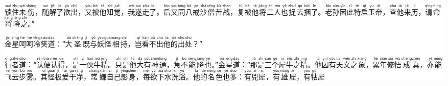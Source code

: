 </ruby><ruby>锁<rt>suǒ</rt></ruby><ruby>住<rt>zhù</rt></ruby><ruby>未<rt>wèi</rt></ruby><ruby>伤<rt>shāng</rt></ruby>，<ruby>随<rt>suí</rt></ruby><ruby>解<rt>jiě</rt></ruby><ruby>了<rt>le</rt></ruby><ruby>欲<rt>yù</rt></ruby><ruby>出<rt>chū</rt></ruby>，<ruby>又<rt>yòu</rt></ruby><ruby>被<rt>bèi</rt></ruby><ruby>他<rt>tā</rt></ruby><ruby>知<rt>zhī</rt></ruby><ruby>觉<rt>jué</rt></ruby>，<ruby>我<rt>wǒ</rt></ruby><ruby>遂<rt>suì</rt></ruby><ruby>走<rt>zǒu</rt></ruby><ruby>了<rt>le</rt></ruby>。<ruby>后<rt>hòu</rt></ruby><ruby>又<rt>yòu</rt></ruby><ruby>同<rt>tóng</rt></ruby><ruby>八<rt>bā</rt></ruby><ruby>戒<rt>jiè</rt></ruby><ruby>沙<rt>shā</rt></ruby><ruby>僧<rt>sēng</rt></ruby><ruby>苦<rt>kǔ</rt></ruby><ruby>战<rt>zhàn</rt></ruby>，<ruby>复<rt>fù</rt></ruby><ruby>被<rt>bèi</rt></ruby><ruby>他<rt>tā</rt></ruby><ruby>将<rt>jiāng</rt></ruby><ruby>二<rt>èr</rt></ruby><ruby>人<rt>rén</rt></ruby><ruby>也<rt>yě</rt></ruby><ruby>捉<rt>zhuō</rt></ruby><ruby>去<rt>qù</rt></ruby><ruby>捆<rt>kǔn</rt></ruby><ruby>了<rt>le</rt></ruby>。<ruby>老<rt>lǎo</rt></ruby><ruby>孙<rt>sūn</rt></ruby><ruby>因<rt>yīn</rt></ruby><ruby>此<rt>cǐ</rt></ruby><ruby>特<rt>tè</rt></ruby><ruby>启<rt>qǐ</rt></ruby><ruby>玉<rt>yù</rt></ruby><ruby>帝<rt>dì</rt></ruby>，<ruby>查<rt>chá</rt></ruby><ruby>他<rt>tā</rt></ruby><ruby>来<rt>lái</rt></ruby><ruby>历<rt>lì</rt></ruby>，<ruby>请<rt>qǐng</rt></ruby><ruby>命<rt>mìng</rt></ruby><ruby>将<rt>jiāng</rt></ruby><ruby>降<rt>jiàng</rt></ruby><ruby>之<rt>zhī</rt></ruby>。”

<ruby>金<rt>jīn</rt></ruby><ruby>星<rt>xīng</rt></ruby><ruby>呵<rt>hē</rt></ruby><ruby>呵<rt>hē</rt></ruby><ruby>冷<rt>lěng</rt></ruby><ruby>笑<rt>xiào</rt></ruby><ruby>道<rt>dào</rt></ruby>：“<ruby>大<rt>dà</rt></ruby><ruby>圣<rt>shèng</rt></ruby><ruby>既<rt>jì</rt></ruby><ruby>与<rt>yǔ</rt></ruby><ruby>妖<rt>yāo</rt></ruby><ruby>怪<rt>guài</rt></ruby><ruby>相<rt>xiàng</rt></ruby><ruby>持<rt>chí</rt></ruby>，<ruby>岂<rt>qǐ</rt></ruby><ruby>看<rt>kàn</rt></ruby><ruby>不<rt>bù</rt></ruby><ruby>出<rt>chū</rt></ruby><ruby>他<rt>tā</rt></ruby><ruby>的<rt>de</rt></ruby><ruby>出<rt>chū</rt></ruby><ruby>处<rt>chù</rt></ruby>？”

<ruby>行<rt>xíng</rt></ruby><ruby>者<rt>zhě</rt></ruby><ruby>道<rt>dào</rt></ruby>：“<ruby>认<rt>rèn</rt></ruby><ruby>便<rt>biàn</rt></ruby><ruby>认<rt>rèn</rt></ruby><ruby>得<rt>de</rt></ruby>，<ruby>是<rt>shì</rt></ruby><ruby>一<rt>yī</rt></ruby><ruby>伙<rt>huǒ</rt></ruby><ruby>牛<rt>niú</rt></ruby><ruby>精<rt>jīng</rt></ruby>。<ruby>只<rt>zhǐ</rt></ruby><ruby>是<rt>shì</rt></ruby><ruby>他<rt>tā</rt></ruby><ruby>大<rt>dà</rt></ruby><ruby>有<rt>yǒu</rt></ruby><ruby>神<rt>shén</rt></ruby><ruby>通<rt>tōng</rt></ruby>，<ruby>急<rt>jí</rt></ruby><ruby>不<rt>bù</rt></ruby><ruby>能<rt>néng</rt></ruby><ruby>降<rt>jiàng</rt></ruby><ruby>也<rt>yě</rt></ruby>。”<ruby>金<rt>jīn</rt></ruby><ruby>星<rt>xīng</rt></ruby><ruby>道<rt>dào</rt></ruby>：“<ruby>那<rt>nà</rt></ruby><ruby>是<rt>shì</rt></ruby><ruby>三<rt>sān</rt></ruby><ruby>个<rt>gè</rt></ruby><ruby>犀<rt>xī</rt></ruby><ruby>牛<rt>niú</rt></ruby><ruby>之<rt>zhī</rt></ruby><ruby>精<rt>jīng</rt></ruby>。<ruby>他<rt>tā</rt></ruby><ruby>因<rt>yīn</rt></ruby><ruby>有<rt>yǒu</rt></ruby><ruby>天<rt>tiān</rt></ruby><ruby>文<rt>wén</rt></ruby><ruby>之<rt>zhī</rt></ruby><ruby>象<rt>xiàng</rt></ruby>，<ruby>累<rt>lèi</rt></ruby><ruby>年<rt>nián</rt></ruby><ruby>修<rt>xiū</rt></ruby><ruby>悟<rt>wù</rt></ruby><ruby>成<rt>chéng</rt></ruby><ruby>真<rt>zhēn</rt></ruby>，<ruby>亦<rt>yì</rt></ruby><ruby>能<rt>néng</rt></ruby><ruby>飞<rt>fēi</rt></ruby><ruby>云<rt>yún</rt></ruby><ruby>步<rt>bù</rt></ruby><ruby>雾<rt>wù</rt></ruby>。<ruby>其<rt>qí</rt></ruby><ruby>怪<rt>guài</rt></ruby><ruby>极<rt>jí</rt></ruby><ruby>爱<rt>ài</rt></ruby><ruby>干<rt>gān</rt></ruby><ruby>净<rt>jìng</rt></ruby>，<ruby>常<rt>cháng</rt></ruby><ruby>嫌<rt>xián</rt></ruby><ruby>自<rt>zì</rt></ruby><ruby>己<rt>jǐ</rt></ruby><ruby>影<rt>yǐng</rt></ruby><ruby>身<rt>shēn</rt></ruby>，<ruby>每<rt>měi</rt></ruby><ruby>欲<rt>yù</rt></ruby><ruby>下<rt>xià</rt></ruby><ruby>水<rt>shuǐ</rt></ruby><ruby>洗<rt>xǐ</rt></ruby><ruby>浴<rt>yù</rt></ruby>。<ruby>他<rt>tā</rt></ruby><ruby>的<rt>de</rt></ruby><ruby>名<rt>míng</rt></ruby><ruby>色<rt>sè</rt></ruby><ruby>也<rt>yě</rt></ruby><ruby>多<rt>duō</rt></ruby>：<ruby>有<rt>yǒu</rt></ruby><ruby>兕<rt>sì</rt></ruby><ruby>犀<rt>xī</rt></ruby>，<ruby>有<rt>yǒu</rt></ruby><ruby>雄<rt>xióng</rt></ruby><ruby>犀<rt>xī</rt></ruby>，<ruby>有<rt>yǒu</rt></ruby><ruby>牯<rt>gǔ</rt></ruby><ruby>犀<rt>